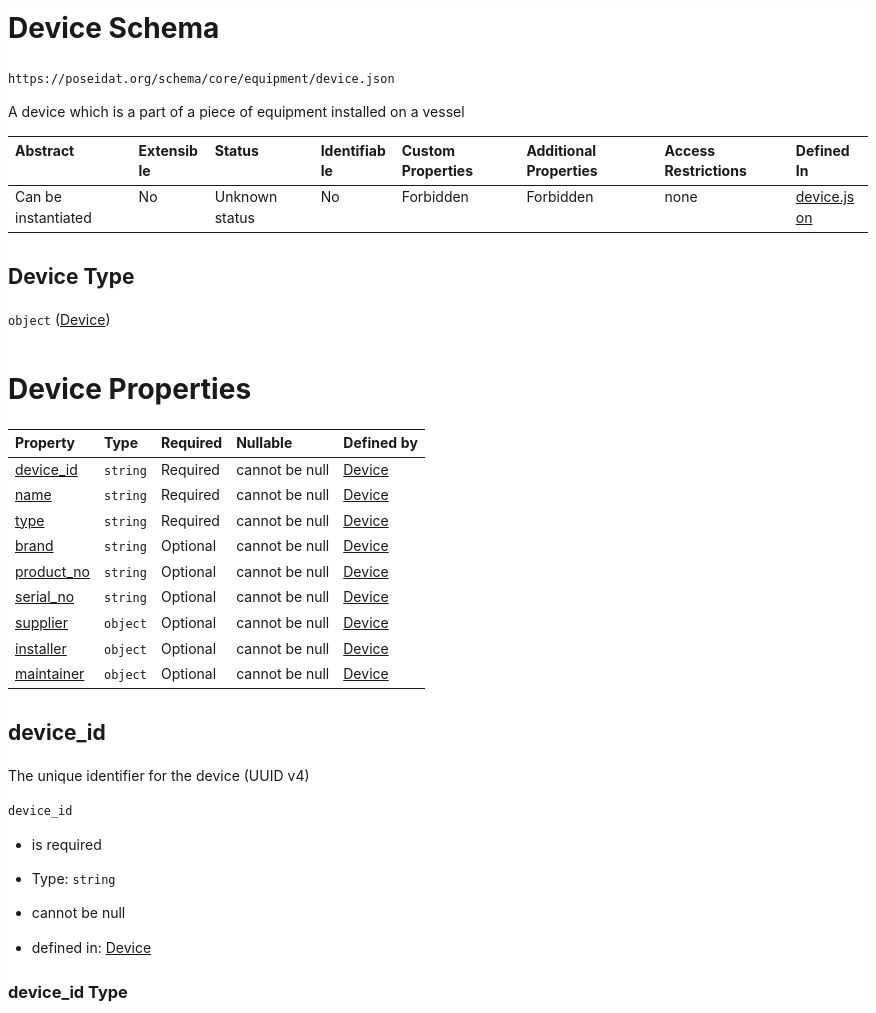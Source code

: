# Device Schema

```txt
https://poseidat.org/schema/core/equipment/device.json
```

A device which is a part of a piece of equipment installed on a vessel

| Abstract            | Extensible | Status         | Identifiable | Custom Properties | Additional Properties | Access Restrictions | Defined In                                                               |
| :------------------ | :--------- | :------------- | :----------- | :---------------- | :-------------------- | :------------------ | :----------------------------------------------------------------------- |
| Can be instantiated | No         | Unknown status | No           | Forbidden         | Forbidden             | none                | [device.json](schemas/core/equipment/device.json "open original schema") |

## Device Type

`object` ([Device](device.md))

# Device Properties

| Property                  | Type     | Required | Nullable       | Defined by                                                                                                                 |
| :------------------------ | :------- | :------- | :------------- | :------------------------------------------------------------------------------------------------------------------------- |
| [device_id](#device_id)   | `string` | Required | cannot be null | [Device](device-properties-device_id.md "https://poseidat.org/schema/core/equipment/device.json#/properties/device_id")    |
| [name](#name)             | `string` | Required | cannot be null | [Device](device-properties-name.md "https://poseidat.org/schema/core/equipment/device.json#/properties/name")              |
| [type](#type)             | `string` | Required | cannot be null | [Device](device-properties-device-type.md "https://poseidat.org/schema/enum/device-type.json#/properties/type")            |
| [brand](#brand)           | `string` | Optional | cannot be null | [Device](device-properties-brand.md "https://poseidat.org/schema/core/equipment/device.json#/properties/brand")            |
| [product_no](#product_no) | `string` | Optional | cannot be null | [Device](device-properties-product_no.md "https://poseidat.org/schema/core/equipment/device.json#/properties/product_no")  |
| [serial_no](#serial_no)   | `string` | Optional | cannot be null | [Device](device-properties-serial_no.md "https://poseidat.org/schema/core/equipment/device.json#/properties/serial_no")    |
| [supplier](#supplier)     | `object` | Optional | cannot be null | [Device](equipment-properties-company-2.md "https://poseidat.org/schema/core/persona/company.json#/properties/supplier")   |
| [installer](#installer)   | `object` | Optional | cannot be null | [Device](equipment-properties-company-2.md "https://poseidat.org/schema/core/persona/company.json#/properties/installer")  |
| [maintainer](#maintainer) | `object` | Optional | cannot be null | [Device](equipment-properties-company-2.md "https://poseidat.org/schema/core/persona/company.json#/properties/maintainer") |

## device_id

The unique identifier for the device (UUID v4)

`device_id`

*   is required

*   Type: `string`

*   cannot be null

*   defined in: [Device](device-properties-device_id.md "https://poseidat.org/schema/core/equipment/device.json#/properties/device_id")

### device_id Type
